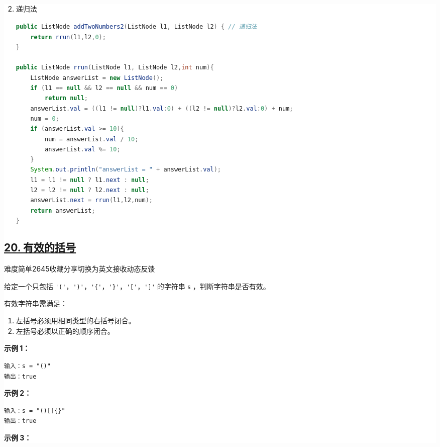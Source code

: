    

2. 递归法

   ```java
   public ListNode addTwoNumbers2(ListNode l1, ListNode l2) { // 递归法
       return rrun(l1,l2,0);
   }
   
   public ListNode rrun(ListNode l1, ListNode l2,int num){
       ListNode answerList = new ListNode();
       if (l1 == null && l2 == null && num == 0)
           return null;
       answerList.val = ((l1 != null)?l1.val:0) + ((l2 != null)?l2.val:0) + num;
       num = 0;
       if (answerList.val >= 10){
           num = answerList.val / 10;
           answerList.val %= 10;
       }
       System.out.println("answerList = " + answerList.val);
       l1 = l1 != null ? l1.next : null;
       l2 = l2 != null ? l2.next : null;
       answerList.next = rrun(l1,l2,num);
       return answerList;
   }
   ```




## [20. 有效的括号](https://leetcode-cn.com/problems/valid-parentheses/)

难度简单2645收藏分享切换为英文接收动态反馈

给定一个只包括 `'('`，`')'`，`'{'`，`'}'`，`'['`，`']'` 的字符串 `s` ，判断字符串是否有效。

有效字符串需满足：

1. 左括号必须用相同类型的右括号闭合。
2. 左括号必须以正确的顺序闭合。

 

**示例 1：**

```
输入：s = "()"
输出：true
```

**示例 2：**

```
输入：s = "()[]{}"
输出：true
```

**示例 3：**
